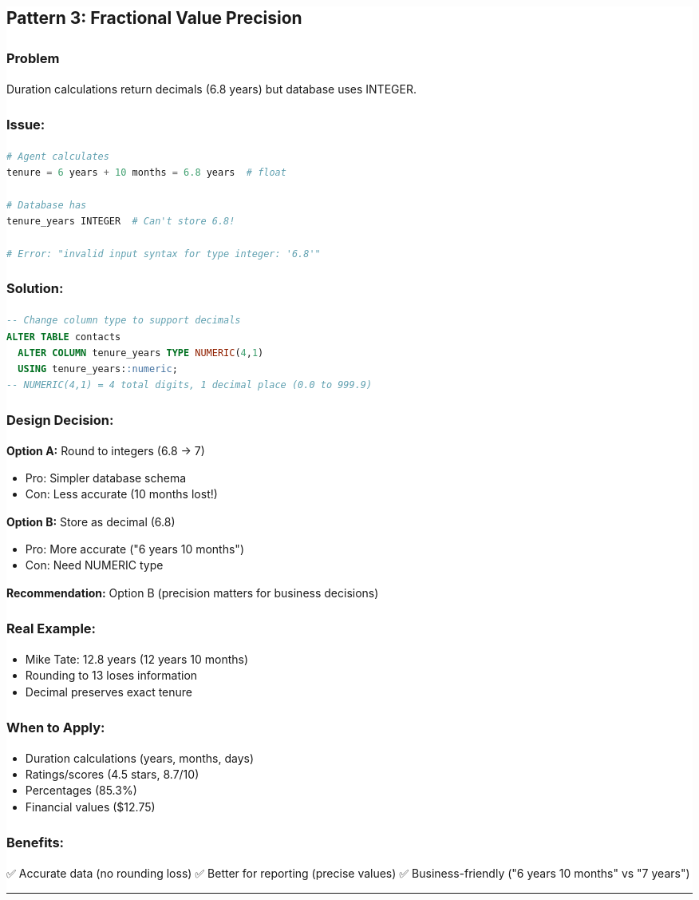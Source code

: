 
## Pattern 3: Fractional Value Precision

### **Problem**
Duration calculations return decimals (6.8 years) but database uses INTEGER.

### **Issue:**
```python
# Agent calculates
tenure = 6 years + 10 months = 6.8 years  # float

# Database has
tenure_years INTEGER  # Can't store 6.8!

# Error: "invalid input syntax for type integer: '6.8'"
```

### **Solution:**
```sql
-- Change column type to support decimals
ALTER TABLE contacts
  ALTER COLUMN tenure_years TYPE NUMERIC(4,1)
  USING tenure_years::numeric;
-- NUMERIC(4,1) = 4 total digits, 1 decimal place (0.0 to 999.9)
```

### **Design Decision:**
**Option A:** Round to integers (6.8 → 7)
- Pro: Simpler database schema
- Con: Less accurate (10 months lost!)

**Option B:** Store as decimal (6.8)
- Pro: More accurate ("6 years 10 months")
- Con: Need NUMERIC type

**Recommendation:** Option B (precision matters for business decisions)

### **Real Example:**
- Mike Tate: 12.8 years (12 years 10 months)
- Rounding to 13 loses information
- Decimal preserves exact tenure

### **When to Apply:**
- Duration calculations (years, months, days)
- Ratings/scores (4.5 stars, 8.7/10)
- Percentages (85.3%)
- Financial values ($12.75)

### **Benefits:**
✅ Accurate data (no rounding loss)
✅ Better for reporting (precise values)
✅ Business-friendly ("6 years 10 months" vs "7 years")

---